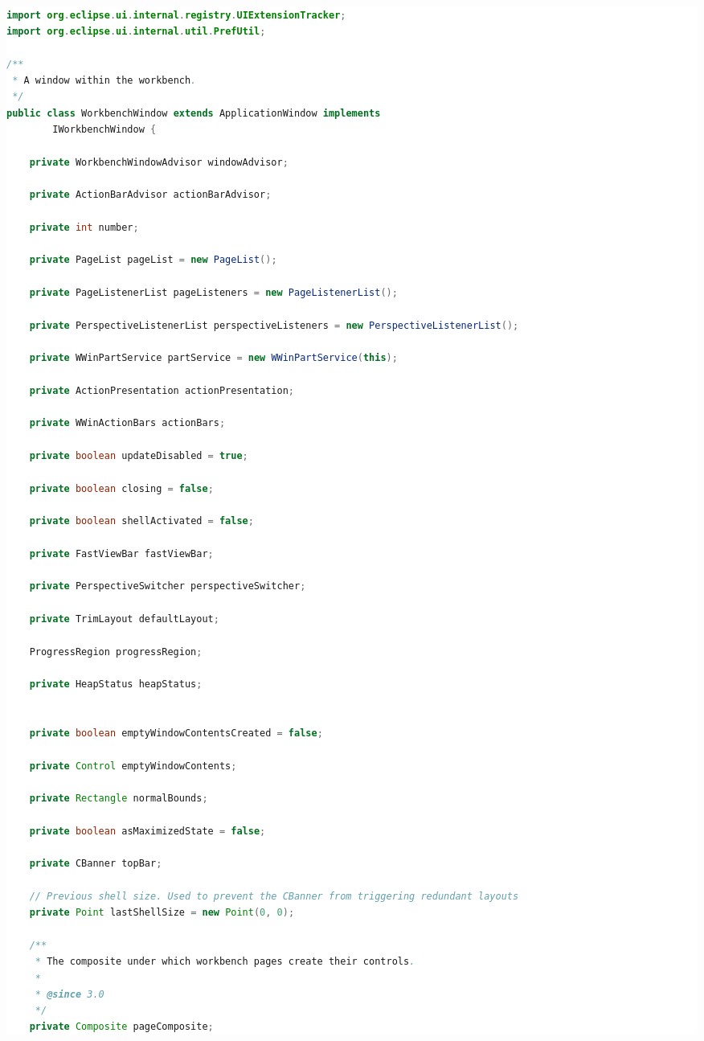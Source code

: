 ```java
import org.eclipse.ui.internal.registry.UIExtensionTracker;
import org.eclipse.ui.internal.util.PrefUtil;

/**
 * A window within the workbench.
 */
public class WorkbenchWindow extends ApplicationWindow implements
        IWorkbenchWindow {

    private WorkbenchWindowAdvisor windowAdvisor;
    
    private ActionBarAdvisor actionBarAdvisor;
    
    private int number;

    private PageList pageList = new PageList();

    private PageListenerList pageListeners = new PageListenerList();

    private PerspectiveListenerList perspectiveListeners = new PerspectiveListenerList();

    private WWinPartService partService = new WWinPartService(this);

    private ActionPresentation actionPresentation;

    private WWinActionBars actionBars;

    private boolean updateDisabled = true;

    private boolean closing = false;

    private boolean shellActivated = false;

    private FastViewBar fastViewBar;

    private PerspectiveSwitcher perspectiveSwitcher;

    private TrimLayout defaultLayout;

    ProgressRegion progressRegion;

	private HeapStatus heapStatus;


	private boolean emptyWindowContentsCreated = false;

	private Control emptyWindowContents;

    private Rectangle normalBounds;

    private boolean asMaximizedState = false;

    private CBanner topBar;

    // Previous shell size. Used to prevent the CBanner from triggering redundant layouts
    private Point lastShellSize = new Point(0, 0);

    /**
     * The composite under which workbench pages create their controls.
     * 
     * @since 3.0
     */
    private Composite pageComposite;
```